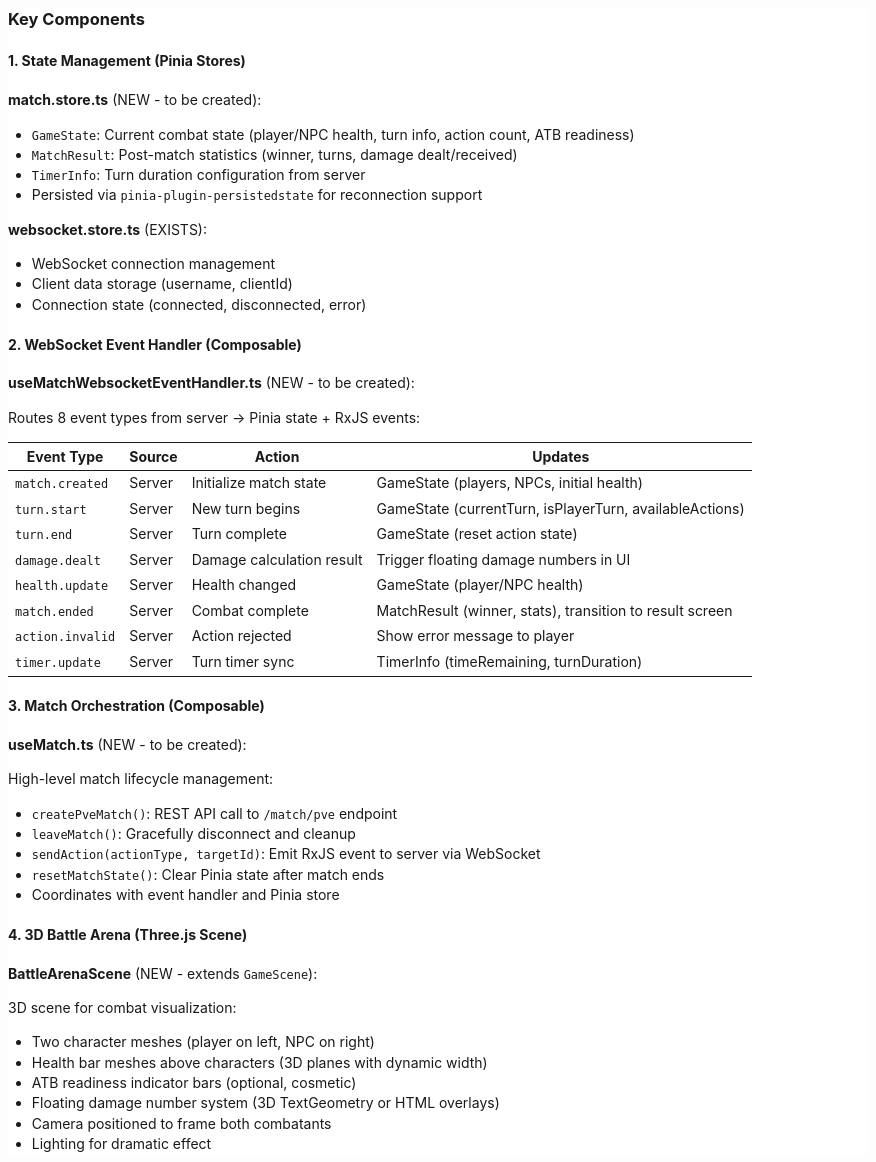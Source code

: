 ### Key Components

#### 1. State Management (Pinia Stores)

**match.store.ts** (NEW - to be created):
- `GameState`: Current combat state (player/NPC health, turn info, action count, ATB readiness)
- `MatchResult`: Post-match statistics (winner, turns, damage dealt/received)
- `TimerInfo`: Turn duration configuration from server
- Persisted via `pinia-plugin-persistedstate` for reconnection support

**websocket.store.ts** (EXISTS):
- WebSocket connection management
- Client data storage (username, clientId)
- Connection state (connected, disconnected, error)

#### 2. WebSocket Event Handler (Composable)

**useMatchWebsocketEventHandler.ts** (NEW - to be created):

Routes 8 event types from server → Pinia state + RxJS events:

| Event Type | Source | Action | Updates |
|------------|--------|--------|---------|
| `match.created` | Server | Initialize match state | GameState (players, NPCs, initial health) |
| `turn.start` | Server | New turn begins | GameState (currentTurn, isPlayerTurn, availableActions) |
| `turn.end` | Server | Turn complete | GameState (reset action state) |
| `damage.dealt` | Server | Damage calculation result | Trigger floating damage numbers in UI |
| `health.update` | Server | Health changed | GameState (player/NPC health) |
| `match.ended` | Server | Combat complete | MatchResult (winner, stats), transition to result screen |
| `action.invalid` | Server | Action rejected | Show error message to player |
| `timer.update` | Server | Turn timer sync | TimerInfo (timeRemaining, turnDuration) |

#### 3. Match Orchestration (Composable)

**useMatch.ts** (NEW - to be created):

High-level match lifecycle management:
- `createPveMatch()`: REST API call to `/match/pve` endpoint
- `leaveMatch()`: Gracefully disconnect and cleanup
- `sendAction(actionType, targetId)`: Emit RxJS event to server via WebSocket
- `resetMatchState()`: Clear Pinia state after match ends
- Coordinates with event handler and Pinia store

#### 4. 3D Battle Arena (Three.js Scene)

**BattleArenaScene** (NEW - extends `GameScene`):

3D scene for combat visualization:
- Two character meshes (player on left, NPC on right)
- Health bar meshes above characters (3D planes with dynamic width)
- ATB readiness indicator bars (optional, cosmetic)
- Floating damage number system (3D TextGeometry or HTML overlays)
- Camera positioned to frame both combatants
- Lighting for dramatic effect
